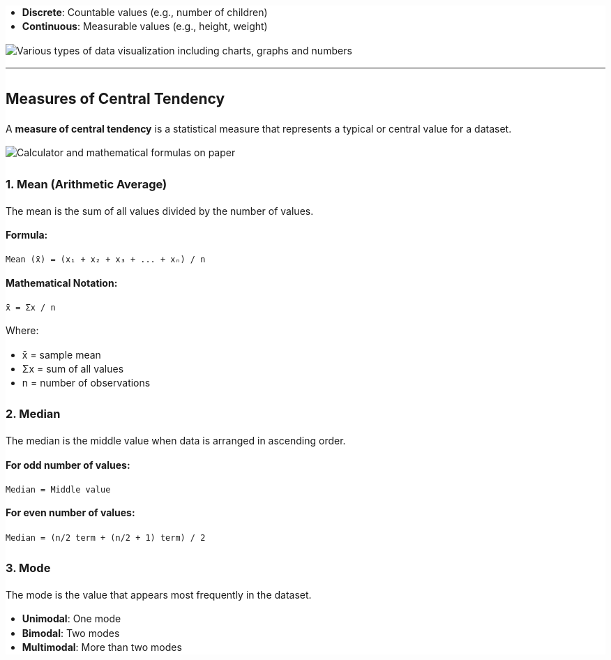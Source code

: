 - **Discrete**: Countable values (e.g., number of children)
- **Continuous**: Measurable values (e.g., height, weight)

<img src="https://images.unsplash.com/photo-1460925895917-afdab827c52f?w=800&h=400&fit=crop&crop=entropy&cs=tinysrgb" alt="Various types of data visualization including charts, graphs and numbers" width="800" height="400">

---

## Measures of Central Tendency

A **measure of central tendency** is a statistical measure that represents a typical or central value for a dataset.

<img src="https://images.unsplash.com/photo-1635070041078-e363dbe005cb?w=800&h=400&fit=crop&crop=entropy&cs=tinysrgb" alt="Calculator and mathematical formulas on paper" width="800" height="400">

### 1. Mean (Arithmetic Average)

The mean is the sum of all values divided by the number of values.

**Formula:**

```
Mean (x̄) = (x₁ + x₂ + x₃ + ... + xₙ) / n
```

**Mathematical Notation:**

```
x̄ = Σx / n
```

Where:

- x̄ = sample mean
- Σx = sum of all values
- n = number of observations

### 2. Median

The median is the middle value when data is arranged in ascending order.

**For odd number of values:**

```
Median = Middle value
```

**For even number of values:**

```
Median = (n/2 term + (n/2 + 1) term) / 2
```

### 3. Mode

The mode is the value that appears most frequently in the dataset.

- **Unimodal**: One mode
- **Bimodal**: Two modes
- **Multimodal**: More than two modes
